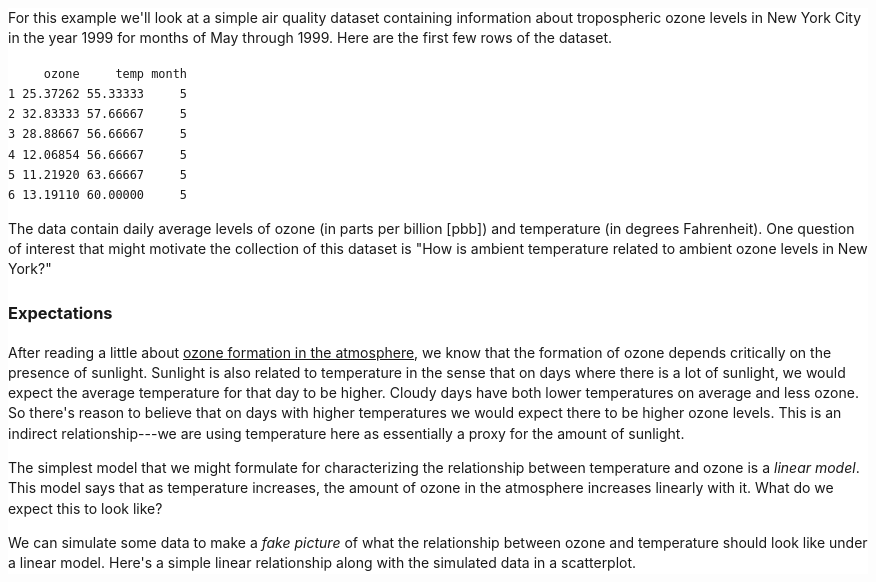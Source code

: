 For this example we'll look at a simple air quality dataset containing information about tropospheric ozone levels in New York City in the year 1999 for months of May through 1999. Here are the first few rows of the dataset.


```
     ozone     temp month
1 25.37262 55.33333     5
2 32.83333 57.66667     5
3 28.88667 56.66667     5
4 12.06854 56.66667     5
5 11.21920 63.66667     5
6 13.19110 60.00000     5
```

The data contain daily average levels of ozone (in parts per billion [pbb]) and temperature (in degrees Fahrenheit). One question of interest that might motivate the collection of this dataset is "How is ambient temperature related to ambient ozone levels in New York?" 

### Expectations

After reading a little about [ozone formation in the atmosphere](https://en.wikipedia.org/wiki/Tropospheric_ozone), we know that the formation of ozone depends critically on the presence of sunlight. Sunlight is also related to temperature in the sense that on days where there is a lot of sunlight, we would expect the average temperature for that day to be higher. Cloudy days have both lower temperatures on average and less ozone. So there's reason to believe that on days with higher temperatures we would expect there to be higher ozone levels. This is an indirect relationship---we are using temperature here as essentially a proxy for the amount of sunlight.

The simplest model that we might formulate for characterizing the relationship between temperature and ozone is a *linear model*. This model says that as temperature increases, the amount of ozone in the atmosphere increases linearly with it. What do we expect this to look like?

We can simulate some data to make a *fake picture* of what the relationship between ozone and temperature should look like under a linear model. Here's a simple linear relationship along with the simulated data in a scatterplot.

<div class="figure">